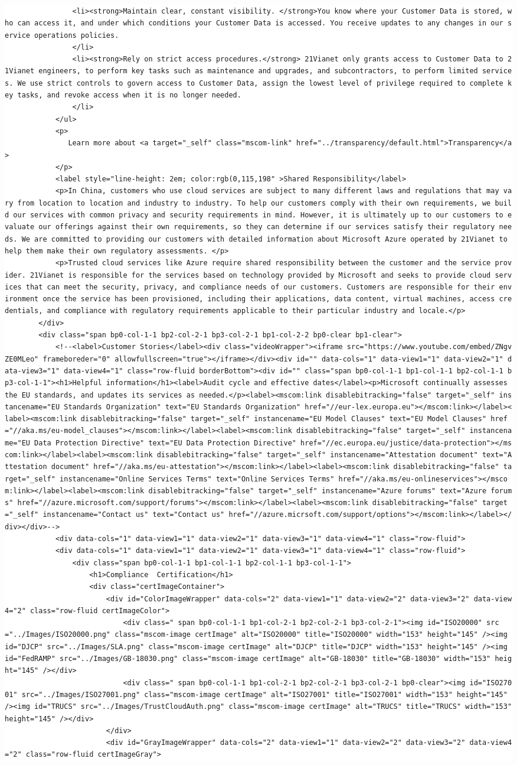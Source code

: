                     <li><strong>Maintain clear, constant visibility. </strong>You know where your Customer Data is stored, who can access it, and under which conditions your Customer Data is accessed. You receive updates to any changes in our service operations policies. 
                    </li>
                    <li><strong>Rely on strict access procedures.</strong> 21Vianet only grants access to Customer Data to 21Vianet engineers, to perform key tasks such as maintenance and upgrades, and subcontractors, to perform limited services. We use strict controls to govern access to Customer Data, assign the lowest level of privilege required to complete key tasks, and revoke access when it is no longer needed.
                    </li>
                </ul>
                <p>
                   Learn more about <a target="_self" class="mscom-link" href="../transparency/default.html">Transparency</a>
                </p>
                <label style="line-height: 2em; color:rgb(0,115,198" >Shared Responsibility</label>
                <p>In China, customers who use cloud services are subject to many different laws and regulations that may vary from location to location and industry to industry. To help our customers comply with their own requirements, we build our services with common privacy and security requirements in mind. However, it is ultimately up to our customers to evaluate our offerings against their own requirements, so they can determine if our services satisfy their regulatory needs. We are committed to providing our customers with detailed information about Microsoft Azure operated by 21Vianet to help them make their own regulatory assessments. </p>
                <p>Trusted cloud services like Azure require shared responsibility between the customer and the service provider. 21Vianet is responsible for the services based on technology provided by Microsoft and seeks to provide cloud services that can meet the security, privacy, and compliance needs of our customers. Customers are responsible for their environment once the service has been provisioned, including their applications, data content, virtual machines, access credentials, and compliance with regulatory requirements applicable to their particular industry and locale.</p>        
            </div>
            <div class="span bp0-col-1-1 bp2-col-2-1 bp3-col-2-1 bp1-col-2-2 bp0-clear bp1-clear">
                <!--<label>Customer Stories</label><div class="videoWrapper"><iframe src="https://www.youtube.com/embed/ZNgvZE0MLeo" frameboreder="0" allowfullscreen="true"></iframe></div><div id="" data-cols="1" data-view1="1" data-view2="1" data-view3="1" data-view4="1" class="row-fluid borderBottom"><div id="" class="span bp0-col-1-1 bp1-col-1-1 bp2-col-1-1 bp3-col-1-1"><h1>Helpful information</h1><label>Audit cycle and effective dates</label><p>Microsoft continually assesses the EU standards, and updates its services as needed.</p><label><mscom:link disablebitracking="false" target="_self" instancename="EU Standards Organization" text="EU Standards Organization" href="//eur-lex.europa.eu"></mscom:link></label><label><mscom:link disablebitracking="false" target="_self" instancename="EU Model Clauses" text="EU Model Clauses" href="//aka.ms/eu-model_clauses"></mscom:link></label><label><mscom:link disablebitracking="false" target="_self" instancename="EU Data Protection Directive" text="EU Data Protection Directive" href="//ec.europa.eu/justice/data-protection"></mscom:link></label><label><mscom:link disablebitracking="false" target="_self" instancename="Attestation document" text="Attestation document" href="//aka.ms/eu-attestation"></mscom:link></label><label><mscom:link disablebitracking="false" target="_self" instancename="Online Services Terms" text="Online Services Terms" href="//aka.ms/eu-onlineservices"></mscom:link></label><label><mscom:link disablebitracking="false" target="_self" instancename="Azure forums" text="Azure forums" href="//azure.microsoft.com/support/forums"></mscom:link></label><label><mscom:link disablebitracking="false" target="_self" instancename="Contact us" text="Contact us" href="//azure.micrsoft.com/support/options"></mscom:link></label></div></div>-->
                <div data-cols="1" data-view1="1" data-view2="1" data-view3="1" data-view4="1" class="row-fluid">
                <div data-cols="1" data-view1="1" data-view2="1" data-view3="1" data-view4="1" class="row-fluid">
                    <div class="span bp0-col-1-1 bp1-col-1-1 bp2-col-1-1 bp3-col-1-1">
                        <h1>Compliance  Certification</h1>
                        <div class="certImageContainer">
                            <div id="ColorImageWrapper" data-cols="2" data-view1="1" data-view2="2" data-view3="2" data-view4="2" class="row-fluid certImageColor">
                                <div class=" span bp0-col-1-1 bp1-col-2-1 bp2-col-2-1 bp3-col-2-1"><img id="ISO20000" src="../Images/ISO20000.png" class="mscom-image certImage" alt="ISO20000" title="ISO20000" width="153" height="145" /><img id="DJCP" src="../Images/SLA.png" class="mscom-image certImage" alt="DJCP" title="DJCP" width="153" height="145" /><img id="FedRAMP" src="../Images/GB-18030.png" class="mscom-image certImage" alt="GB-18030" title="GB-18030" width="153" height="145" /></div>
                                <div class=" span bp0-col-1-1 bp1-col-2-1 bp2-col-2-1 bp3-col-2-1 bp0-clear"><img id="ISO27001" src="../Images/ISO27001.png" class="mscom-image certImage" alt="ISO27001" title="ISO27001" width="153" height="145" /><img id="TRUCS" src="../Images/TrustCloudAuth.png" class="mscom-image certImage" alt="TRUCS" title="TRUCS" width="153" height="145" /></div>
                            </div>
                            <div id="GrayImageWrapper" data-cols="2" data-view1="1" data-view2="2" data-view3="2" data-view4="2" class="row-fluid certImageGray">